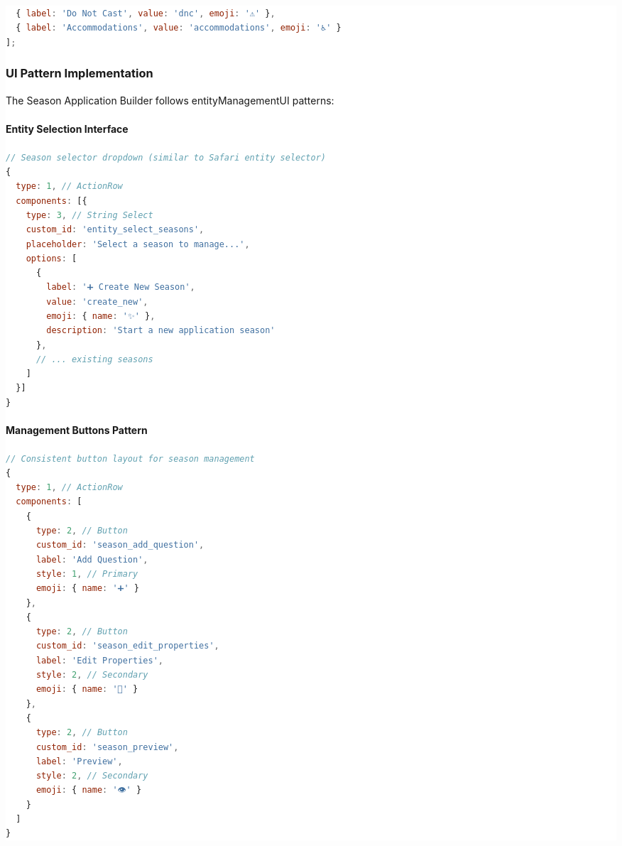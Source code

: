 ```javascript
  { label: 'Do Not Cast', value: 'dnc', emoji: '⚠️' },
  { label: 'Accommodations', value: 'accommodations', emoji: '♿' }
];
```

### UI Pattern Implementation

The Season Application Builder follows entityManagementUI patterns:

#### Entity Selection Interface
```javascript
// Season selector dropdown (similar to Safari entity selector)
{
  type: 1, // ActionRow
  components: [{
    type: 3, // String Select
    custom_id: 'entity_select_seasons',
    placeholder: 'Select a season to manage...',
    options: [
      {
        label: '➕ Create New Season',
        value: 'create_new',
        emoji: { name: '✨' },
        description: 'Start a new application season'
      },
      // ... existing seasons
    ]
  }]
}
```

#### Management Buttons Pattern
```javascript
// Consistent button layout for season management
{
  type: 1, // ActionRow
  components: [
    {
      type: 2, // Button
      custom_id: 'season_add_question',
      label: 'Add Question',
      style: 1, // Primary
      emoji: { name: '➕' }
    },
    {
      type: 2, // Button
      custom_id: 'season_edit_properties',
      label: 'Edit Properties',
      style: 2, // Secondary
      emoji: { name: '🔧' }
    },
    {
      type: 2, // Button
      custom_id: 'season_preview',
      label: 'Preview',
      style: 2, // Secondary
      emoji: { name: '👁️' }
    }
  ]
}
```
